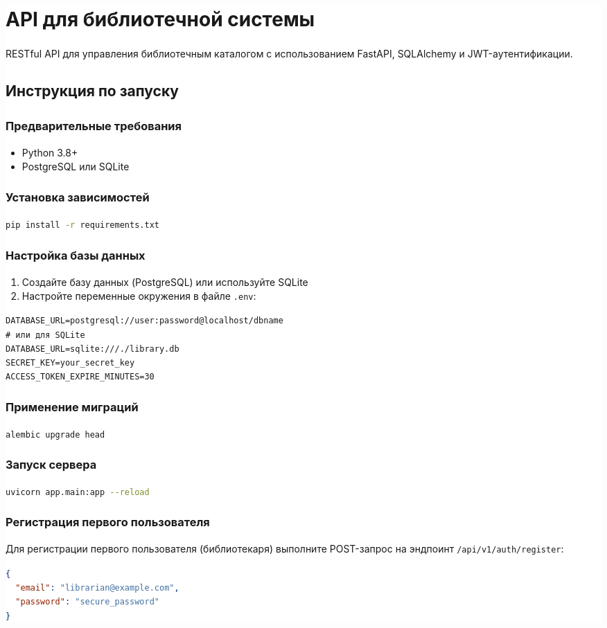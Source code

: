 # API для библиотечной системы

RESTful API для управления библиотечным каталогом с использованием FastAPI, SQLAlchemy и JWT-аутентификации.

## Инструкция по запуску

### Предварительные требования

- Python 3.8+
- PostgreSQL или SQLite

### Установка зависимостей

```bash
pip install -r requirements.txt
```

### Настройка базы данных

1. Создайте базу данных (PostgreSQL) или используйте SQLite
2. Настройте переменные окружения в файле `.env`:

```
DATABASE_URL=postgresql://user:password@localhost/dbname
# или для SQLite
DATABASE_URL=sqlite:///./library.db
SECRET_KEY=your_secret_key
ACCESS_TOKEN_EXPIRE_MINUTES=30
```

### Применение миграций

```bash
alembic upgrade head
```

### Запуск сервера

```bash
uvicorn app.main:app --reload
```

### Регистрация первого пользователя

Для регистрации первого пользователя (библиотекаря) выполните POST-запрос на эндпоинт `/api/v1/auth/register`:

```json
{
  "email": "librarian@example.com",
  "password": "secure_password"
}
```
